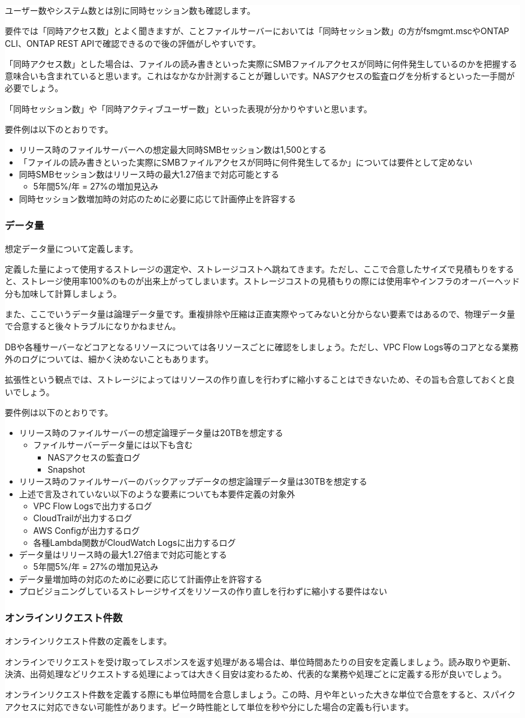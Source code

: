 ユーザー数やシステム数とは別に同時セッション数も確認します。

要件では「同時アクセス数」とよく聞きますが、ことファイルサーバーにおいては「同時セッション数」の方がfsmgmt.mscやONTAP CLI、ONTAP REST APIで確認できるので後の評価がしやすいです。

「同時アクセス数」とした場合は、ファイルの読み書きといった実際にSMBファイルアクセスが同時に何件発生しているのかを把握する意味合いも含まれていると思います。これはなかなか計測することが難しいです。NASアクセスの監査ログを分析するといった一手間が必要でしょう。

「同時セッション数」や「同時アクティブユーザー数」といった表現が分かりやすいと思います。

要件例は以下のとおりです。

- リリース時のファイルサーバーへの想定最大同時SMBセッション数は1,500とする
- 「ファイルの読み書きといった実際にSMBファイルアクセスが同時に何件発生してるか」については要件として定めない
- 同時SMBセッション数はリリース時の最大1.27倍まで対応可能とする
	- 5年間5%/年 = 27%の増加見込み
- 同時セッション数増加時の対応のために必要に応じて計画停止を許容する

### データ量

想定データ量について定義します。

定義した量によって使用するストレージの選定や、ストレージコストへ跳ねてきます。ただし、ここで合意したサイズで見積もりをすると、ストレージ使用率100%のものが出来上がってしまいます。ストレージコストの見積もりの際には使用率やインフラのオーバーヘッド分も加味して計算しましょう。

また、ここでいうデータ量は論理データ量です。重複排除や圧縮は正直実際やってみないと分からない要素ではあるので、物理データ量で合意すると後々トラブルになりかねません。

DBや各種サーバーなどコアとなるリソースについては各リソースごとに確認をしましょう。ただし、VPC Flow Logs等のコアとなる業務外のログについては、細かく決めないこともあります。

拡張性という観点では、ストレージによってはリソースの作り直しを行わずに縮小することはできないため、その旨も合意しておくと良いでしょう。

要件例は以下のとおりです。

- リリース時のファイルサーバーの想定論理データ量は20TBを想定する
	- ファイルサーバーデータ量には以下も含む
		- NASアクセスの監査ログ
		- Snapshot
- リリース時のファイルサーバーのバックアップデータの想定論理データ量は30TBを想定する
- 上述で言及されていない以下のような要素についても本要件定義の対象外
	- VPC Flow Logsで出力するログ
	- CloudTrailが出力するログ
	- AWS Configが出力するログ
	- 各種Lambda関数がCloudWatch Logsに出力するログ
- データ量はリリース時の最大1.27倍まで対応可能とする
	- 5年間5%/年 = 27%の増加見込み
- データ量増加時の対応のために必要に応じて計画停止を許容する
- プロビジョニングしているストレージサイズをリソースの作り直しを行わずに縮小する要件はない

### オンラインリクエスト件数

オンラインリクエスト件数の定義をします。

オンラインでリクエストを受け取ってレスポンスを返す処理がある場合は、単位時間あたりの目安を定義しましょう。読み取りや更新、決済、出荷処理などリクエストする処理によっては大きく目安は変わるため、代表的な業務や処理ごとに定義する形が良いでしょう。

オンラインリクエスト件数を定義する際にも単位時間を合意しましょう。この時、月や年といった大きな単位で合意をすると、スパイクアクセスに対応できない可能性があります。ピーク時性能として単位を秒や分にした場合の定義も行います。
